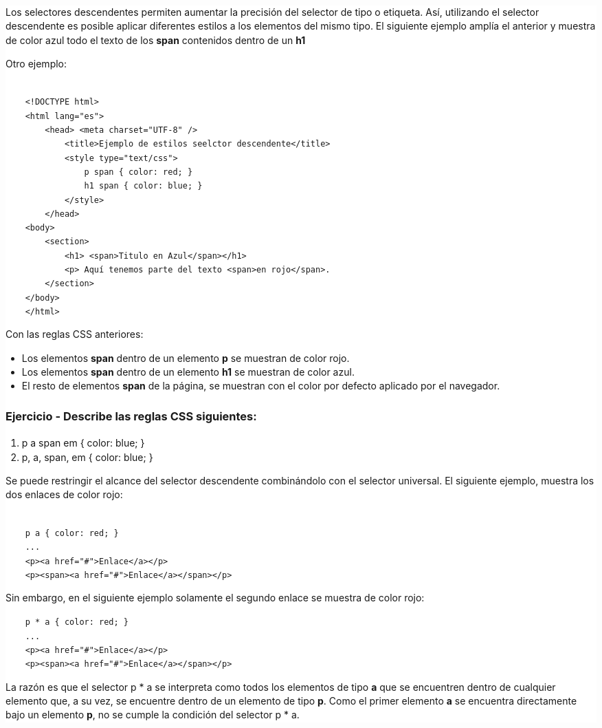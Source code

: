 Los selectores descendentes permiten aumentar la precisión del selector de tipo o etiqueta. Así,
utilizando el selector descendente es posible aplicar diferentes estilos a los elementos del mismo
tipo. El siguiente ejemplo amplía el anterior y muestra de color azul todo el texto de los **span**
contenidos dentro de un **h1**

Otro ejemplo: 

```

    <!DOCTYPE html> 
    <html lang="es"> 
        <head> <meta charset="UTF-8" /> 
            <title>Ejemplo de estilos seelctor descendente</title> 
            <style type="text/css"> 
                p span { color: red; }
                h1 span { color: blue; } 
            </style> 
        </head> 
    <body> 
        <section> 
            <h1> <span>Titulo en Azul</span></h1>
            <p> Aquí tenemos parte del texto <span>en rojo</span>. 
        </section> 
    </body> 
    </html>

```

Con las reglas CSS anteriores:

- Los elementos **span** dentro de un elemento **p** se muestran de color rojo.
- Los elementos **span** dentro de un elemento **h1** se muestran de color azul.
- El resto de elementos **span** de la página, se muestran con el color por defecto aplicado por el navegador.

### Ejercicio -  Describe las reglas CSS siguientes: 

1. p a span em { color: blue; }
2. p, a, span, em { color: blue; }

Se puede restringir el alcance del selector descendente combinándolo con el selector universal. El
siguiente ejemplo, muestra los dos enlaces de color rojo:

```

    p a { color: red; }
    ... 
    <p><a href="#">Enlace</a></p>
    <p><span><a href="#">Enlace</a></span></p>

```
Sin embargo, en el siguiente ejemplo solamente el segundo enlace se muestra de color rojo:

```
    p * a { color: red; }
    ... 
    <p><a href="#">Enlace</a></p>
    <p><span><a href="#">Enlace</a></span></p>

```
La razón es que el selector p * a se interpreta como todos los elementos de tipo **a** que se
encuentren dentro de cualquier elemento que, a su vez, se encuentre dentro de un elemento de
tipo **p**. Como el primer elemento **a** se encuentra directamente bajo un elemento **p**, no se
cumple la condición del selector p * a. 
